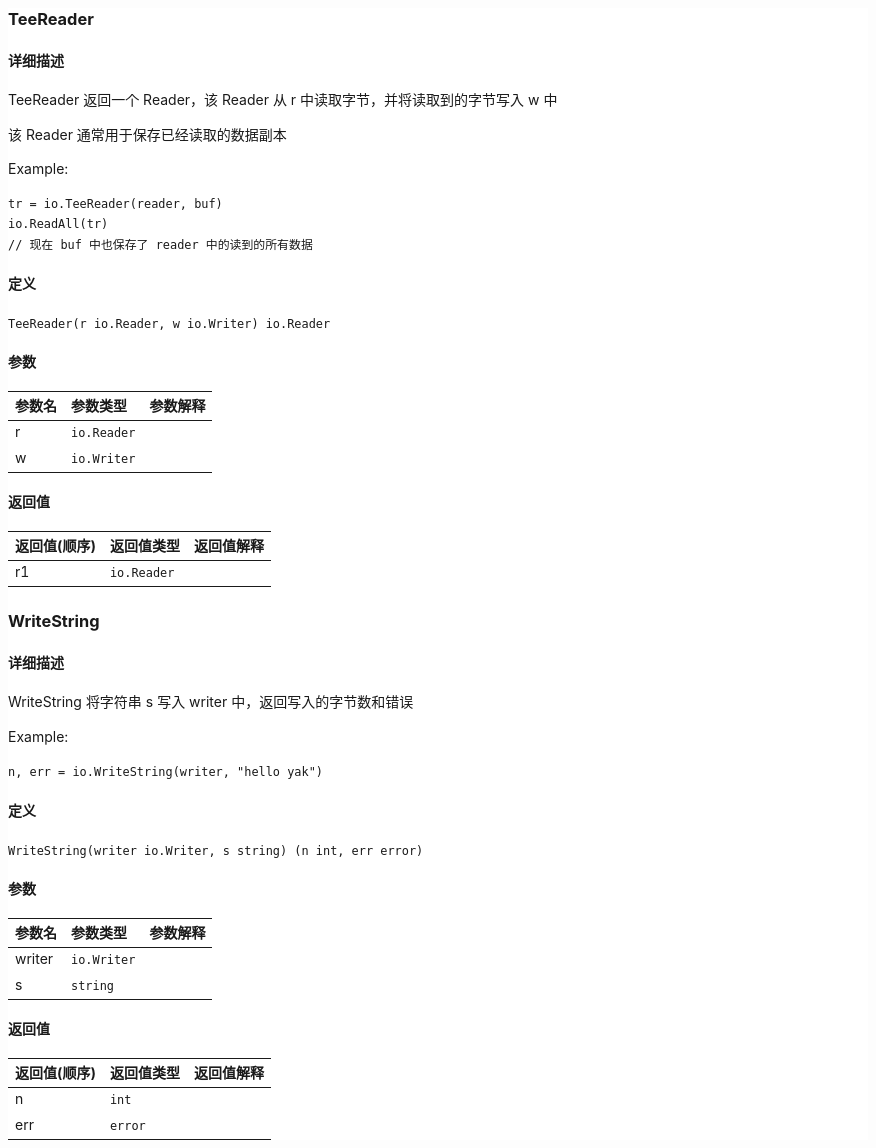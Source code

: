 
### TeeReader

#### 详细描述
TeeReader 返回一个 Reader，该 Reader 从 r 中读取字节，并将读取到的字节写入 w 中

该 Reader 通常用于保存已经读取的数据副本

Example:
```
tr = io.TeeReader(reader, buf)
io.ReadAll(tr)
// 现在 buf 中也保存了 reader 中的读到的所有数据
```


#### 定义

`TeeReader(r io.Reader, w io.Writer) io.Reader`

#### 参数
|参数名|参数类型|参数解释|
|:-----------|:---------- |:-----------|
| r | `io.Reader` |   |
| w | `io.Writer` |   |

#### 返回值
|返回值(顺序)|返回值类型|返回值解释|
|:-----------|:---------- |:-----------|
| r1 | `io.Reader` |   |


### WriteString

#### 详细描述
WriteString 将字符串 s 写入 writer 中，返回写入的字节数和错误

Example:
```
n, err = io.WriteString(writer, "hello yak")
```


#### 定义

`WriteString(writer io.Writer, s string) (n int, err error)`

#### 参数
|参数名|参数类型|参数解释|
|:-----------|:---------- |:-----------|
| writer | `io.Writer` |   |
| s | `string` |   |

#### 返回值
|返回值(顺序)|返回值类型|返回值解释|
|:-----------|:---------- |:-----------|
| n | `int` |   |
| err | `error` |   |


